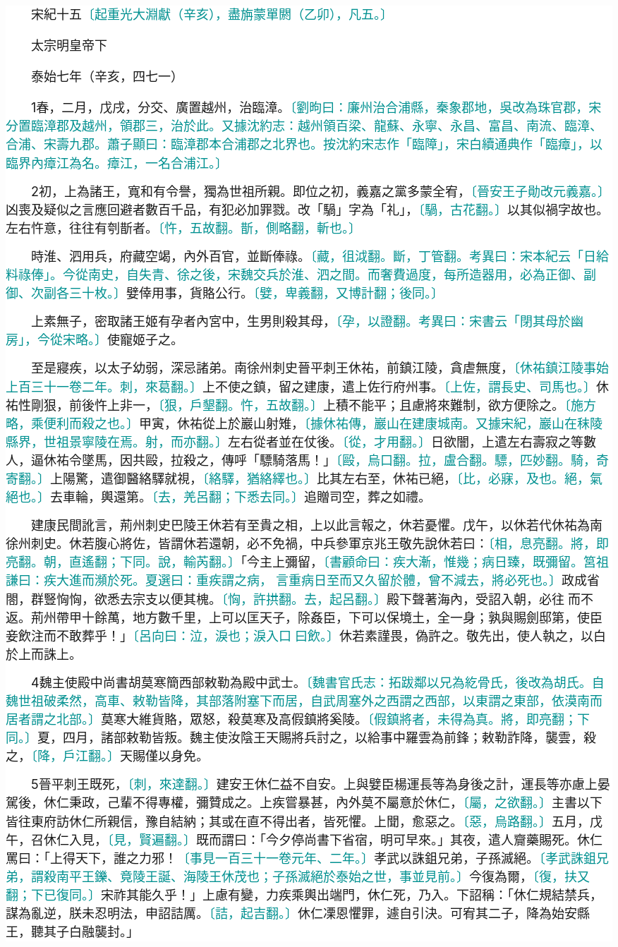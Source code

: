 <font size=4px>　　宋紀十五</font><font size=4px color="#009090"><font size=4px>〔起重光大淵獻（辛亥），盡旃蒙單閼（乙卯），凡五。〕</font></font><font size=4px>

 　　太宗明皇帝下

 　　泰始七年（辛亥，四七一）

 　　1春，二月，戊戌，分交、廣置越州，治臨漳。</font><font size=4px color="#009090"><font size=4px>〔劉昫曰：廉州治合浦縣，秦象郡地，吳改為珠官郡，宋分置臨漳郡及越州，領郡三，治於此。又據沈約志：越州領百梁、龍蘇、永寧、永昌、富昌、南流、臨漳、合浦、宋壽九郡。蕭子顯曰：臨漳郡本合浦郡之北界也。按沈約宋志作「臨障」，宋白續通典作「臨瘴」，以臨界內瘴江為名。瘴江，一名合浦江。〕</font></font><font size=4px>

 　　2初，上為諸王，寬和有令譽，獨為世祖所親。即位之初，義嘉之黨多蒙全宥，</font><font size=4px color="#009090"><font size=4px>〔晉安王子勛改元義嘉。〕</font></font><font size=4px>凶喪及疑似之言應回避者數百千品，有犯必加罪戮。改「騧」字為「礼」，</font><font size=4px color="#009090"><font size=4px>〔騧，古花翻。〕</font></font><font size=4px>以其似禍字故也。左右忤意，往往有刳斮者。</font><font size=4px color="#009090"><font size=4px>〔忤，五故翻。斮，側略翻，斬也。〕</font></font><font size=4px>

 　　時淮、泗用兵，府藏空竭，內外百官，並斷俸祿。</font><font size=4px color="#009090"><font size=4px>〔藏，徂泧翻。斷，丁管翻。考異曰：宋本紀云「日給料祿俸」。今從南史，自失青、徐之後，宋魏交兵於淮、泗之間。而奢費過度，每所造器用，必為正御、副御、次副各三十枚。〕</font></font><font size=4px>嬖倖用事，貨賂公行。</font><font size=4px color="#009090"><font size=4px>〔嬖，卑義翻，又博計翻；後同。〕</font></font><font size=4px>

 　　上素無子，密取諸王姬有孕者內宮中，生男則殺其母，</font><font size=4px color="#009090"><font size=4px>〔孕，以證翻。考異曰：宋書云「閉其母於幽房」，今從宋略。〕</font></font><font size=4px>使寵姬子之。

 　　至是寢疾，以太子幼弱，深忌諸弟。南徐州刺史晉平刺王休祐，前鎮江陵，貪虐無度，</font><font size=4px color="#009090"><font size=4px>〔休祐鎮江陵事始上百三十一卷二年。刺，來葛翻。〕</font></font><font size=4px>上不使之鎮，留之建康，遣上佐行府州事。</font><font size=4px color="#009090"><font size=4px>〔上佐，謂長史、司馬也。〕</font></font><font size=4px>休祐性剛狠，前後忤上非一，</font><font size=4px color="#009090"><font size=4px>〔狠，戶墾翻。忤，五故翻。〕</font></font><font size=4px>上積不能平；且慮將來難制，欲方便除之。</font><font size=4px color="#009090"><font size=4px>〔施方略，乘便利而殺之也。〕</font></font><font size=4px>甲寅，休祐從上於巖山射雉，</font><font size=4px color="#009090"><font size=4px>〔據休祐傳，巖山在建康城南。又據宋紀，巖山在秣陵縣界，世祖景寧陵在焉。射，而亦翻。〕</font></font><font size=4px>左右從者並在仗後。</font><font size=4px color="#009090"><font size=4px>〔從，才用翻。〕</font></font><font size=4px>日欲闇，上遣左右壽寂之等數人，逼休祐令墜馬，因共毆，拉殺之，傳呼「驃騎落馬！」</font><font size=4px color="#009090"><font size=4px>〔毆，烏口翻。拉，盧合翻。驃，匹妙翻。騎，奇寄翻。〕</font></font><font size=4px>上陽驚，遣御醫絡驛就視，</font><font size=4px color="#009090"><font size=4px>〔絡驛，猶絡繹也。〕</font></font><font size=4px>比其左右至，休祐已絕，</font><font size=4px color="#009090"><font size=4px>〔比，必寐，及也。絕，氣絕也。〕</font></font><font size=4px>去車輪，輿還第。</font><font size=4px color="#009090"><font size=4px>〔去，羌呂翻；下悉去同。〕</font></font><font size=4px>追贈司空，葬之如禮。

 　　建康民間訛言，荊州刺史巴陵王休若有至貴之相，上以此言報之，休若憂懼。戊午，以休若代休祐為南徐州刺史。休若腹心將佐，皆謂休若還朝，必不免禍，中兵參軍京兆王敬先說休若曰：</font><font size=4px color="#009090"><font size=4px>〔相，息亮翻。將，即亮翻。朝，直遙翻；下同。說，輸芮翻。〕</font></font><font size=4px>「今主上彌留，</font><font size=4px color="#009090"><font size=4px>〔書顧命曰：疾大漸，惟幾；病日臻，既彌留。筥祖謙曰：疾大進而瀕於死。夏選曰：重疾謂之病， 言重病日至而又久留於體，曾不減去，將必死也。〕</font></font><font size=4px>政成省閤，群豎恟恟，欲悉去宗支以便其槐。</font><font size=4px color="#009090"><font size=4px>〔恟，許拱翻。去，起呂翻。〕</font></font><font size=4px>殿下聲著海內，受詔入朝，必往 而不返。荊州帶甲十餘萬，地方數千里，上可以匡天子，除姦臣，下可以保境土，全一身；孰與賜劍邸第，使臣妾飲注而不敢葬乎！」</font><font size=4px color="#009090"><font size=4px>〔呂向曰：泣，淚也；淚入口 曰飲。〕</font></font><font size=4px>休若素謹畏，偽許之。敬先出，使人執之，以白於上而誅上。

 　　4魏主使殿中尚書胡莫寒簡西部敕勒為殿中武士。</font><font size=4px color="#009090"><font size=4px>〔魏書官氏志：拓跋鄰以兄為紇骨氏，後改為胡氏。自魏世祖破柔然，高車、敕勒皆降，其部落附塞下而居，自武周塞外之西謂之西部，以東謂之東部，依漠南而居者謂之北部。〕</font></font><font size=4px>莫寒大維貨賂，眾怒，殺莫寒及高假鎮將奚陵。</font><font size=4px color="#009090"><font size=4px>〔假鎮將者，未得為真。將，即亮翻；下同。〕</font></font><font size=4px>夏，四月，諸部敕勒皆叛。魏主使汝陰王天賜將兵討之，以給事中羅雲為前鋒；敕勒詐降，襲雲，殺之，</font><font size=4px color="#009090"><font size=4px>〔降，戶江翻。〕</font></font><font size=4px>天賜僅以身免。

 　　5晉平刺王既死，</font><font size=4px color="#009090"><font size=4px>〔刺，來達翻。〕</font></font><font size=4px>建安王休仁益不自安。上與嬖臣楊運長等為身後之計，運長等亦慮上晏駕後，休仁秉政，己輩不得專權，彌贊成之。上疾嘗暴甚，內外莫不屬意於休仁，</font><font size=4px color="#009090"><font size=4px>〔屬，之欲翻。〕</font></font><font size=4px>主書以下皆往東府訪休仁所親信，豫自結納；其或在直不得出者，皆死懼。上聞，愈惡之。</font><font size=4px color="#009090"><font size=4px>〔惡，烏路翻。〕</font></font><font size=4px>五月，戊午，召休仁入見，</font><font size=4px color="#009090"><font size=4px>〔見，賢遍翻。〕</font></font><font size=4px>既而謂曰：「今夕停尚書下省宿，明可早來。」其夜，遣人齎藥賜死。休仁罵曰：「上得天下，誰之力邪！</font><font size=4px color="#009090"><font size=4px>〔事見一百三十一卷元年、二年。〕</font></font><font size=4px>孝武以誅鉏兄弟，子孫滅絕。</font><font size=4px color="#009090"><font size=4px>〔孝武誅鉏兄弟，謂殺南平王鑠、竟陵王誕、海陵王休茂也；子孫滅絕於泰始之世，事並見前。〕</font></font><font size=4px>今復為爾，</font><font size=4px color="#009090"><font size=4px>〔復，扶又翻；下已復同。〕</font></font><font size=4px>宋祚其能久乎！」上慮有變，力疾乘輿出端門，休仁死，乃入。下詔稱：「休仁規結禁兵，謀為亂逆，朕未忍明法，申詔詰厲。</font><font size=4px color="#009090"><font size=4px>〔詰，起吉翻。〕</font></font><font size=4px>休仁凓恩懼罪，遽自引決。可宥其二子，降為始安縣王，聽其子白融襲封。」

